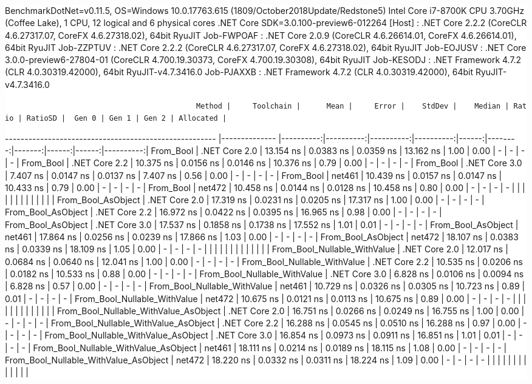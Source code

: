
BenchmarkDotNet=v0.11.5, OS=Windows 10.0.17763.615 (1809/October2018Update/Redstone5)
Intel Core i7-8700K CPU 3.70GHz (Coffee Lake), 1 CPU, 12 logical and 6 physical cores
.NET Core SDK=3.0.100-preview6-012264
  [Host]     : .NET Core 2.2.2 (CoreCLR 4.6.27317.07, CoreFX 4.6.27318.02), 64bit RyuJIT
  Job-FWPOAF : .NET Core 2.0.9 (CoreCLR 4.6.26614.01, CoreFX 4.6.26614.01), 64bit RyuJIT
  Job-ZZPTUV : .NET Core 2.2.2 (CoreCLR 4.6.27317.07, CoreFX 4.6.27318.02), 64bit RyuJIT
  Job-EOJUSV : .NET Core 3.0.0-preview6-27804-01 (CoreCLR 4.700.19.30373, CoreFX 4.700.19.30308), 64bit RyuJIT
  Job-KESODJ : .NET Framework 4.7.2 (CLR 4.0.30319.42000), 64bit RyuJIT-v4.7.3416.0
  Job-PJAXXB : .NET Framework 4.7.2 (CLR 4.0.30319.42000), 64bit RyuJIT-v4.7.3416.0


                                                Method |     Toolchain |      Mean |     Error |    StdDev |    Median | Ratio | RatioSD |  Gen 0 | Gen 1 | Gen 2 | Allocated |
------------------------------------------------------ |-------------- |----------:|----------:|----------:|----------:|------:|--------:|-------:|------:|------:|----------:|
                                             From_Bool | .NET Core 2.0 | 13.154 ns | 0.0383 ns | 0.0359 ns | 13.162 ns |  1.00 |    0.00 |      - |     - |     - |         - |
                                             From_Bool | .NET Core 2.2 | 10.375 ns | 0.0156 ns | 0.0146 ns | 10.376 ns |  0.79 |    0.00 |      - |     - |     - |         - |
                                             From_Bool | .NET Core 3.0 |  7.407 ns | 0.0147 ns | 0.0137 ns |  7.407 ns |  0.56 |    0.00 |      - |     - |     - |         - |
                                             From_Bool |        net461 | 10.439 ns | 0.0157 ns | 0.0147 ns | 10.433 ns |  0.79 |    0.00 |      - |     - |     - |         - |
                                             From_Bool |        net472 | 10.458 ns | 0.0144 ns | 0.0128 ns | 10.458 ns |  0.80 |    0.00 |      - |     - |     - |         - |
                                                       |               |           |           |           |           |       |         |        |       |       |           |
                                    From_Bool_AsObject | .NET Core 2.0 | 17.319 ns | 0.0231 ns | 0.0205 ns | 17.317 ns |  1.00 |    0.00 |      - |     - |     - |         - |
                                    From_Bool_AsObject | .NET Core 2.2 | 16.972 ns | 0.0422 ns | 0.0395 ns | 16.965 ns |  0.98 |    0.00 |      - |     - |     - |         - |
                                    From_Bool_AsObject | .NET Core 3.0 | 17.537 ns | 0.1858 ns | 0.1738 ns | 17.552 ns |  1.01 |    0.01 |      - |     - |     - |         - |
                                    From_Bool_AsObject |        net461 | 17.864 ns | 0.0256 ns | 0.0239 ns | 17.866 ns |  1.03 |    0.00 |      - |     - |     - |         - |
                                    From_Bool_AsObject |        net472 | 18.107 ns | 0.0383 ns | 0.0339 ns | 18.109 ns |  1.05 |    0.00 |      - |     - |     - |         - |
                                                       |               |           |           |           |           |       |         |        |       |       |           |
                          From_Bool_Nullable_WithValue | .NET Core 2.0 | 12.017 ns | 0.0684 ns | 0.0640 ns | 12.041 ns |  1.00 |    0.00 |      - |     - |     - |         - |
                          From_Bool_Nullable_WithValue | .NET Core 2.2 | 10.535 ns | 0.0206 ns | 0.0182 ns | 10.533 ns |  0.88 |    0.00 |      - |     - |     - |         - |
                          From_Bool_Nullable_WithValue | .NET Core 3.0 |  6.828 ns | 0.0106 ns | 0.0094 ns |  6.828 ns |  0.57 |    0.00 |      - |     - |     - |         - |
                          From_Bool_Nullable_WithValue |        net461 | 10.729 ns | 0.0326 ns | 0.0305 ns | 10.723 ns |  0.89 |    0.01 |      - |     - |     - |         - |
                          From_Bool_Nullable_WithValue |        net472 | 10.675 ns | 0.0121 ns | 0.0113 ns | 10.675 ns |  0.89 |    0.00 |      - |     - |     - |         - |
                                                       |               |           |           |           |           |       |         |        |       |       |           |
                 From_Bool_Nullable_WithValue_AsObject | .NET Core 2.0 | 16.751 ns | 0.0266 ns | 0.0249 ns | 16.755 ns |  1.00 |    0.00 |      - |     - |     - |         - |
                 From_Bool_Nullable_WithValue_AsObject | .NET Core 2.2 | 16.288 ns | 0.0545 ns | 0.0510 ns | 16.288 ns |  0.97 |    0.00 |      - |     - |     - |         - |
                 From_Bool_Nullable_WithValue_AsObject | .NET Core 3.0 | 16.854 ns | 0.0973 ns | 0.0911 ns | 16.851 ns |  1.01 |    0.01 |      - |     - |     - |         - |
                 From_Bool_Nullable_WithValue_AsObject |        net461 | 18.111 ns | 0.0214 ns | 0.0189 ns | 18.115 ns |  1.08 |    0.00 |      - |     - |     - |         - |
                 From_Bool_Nullable_WithValue_AsObject |        net472 | 18.220 ns | 0.0332 ns | 0.0311 ns | 18.224 ns |  1.09 |    0.00 |      - |     - |     - |         - |
                                                       |               |           |           |           |           |       |         |        |       |       |           |